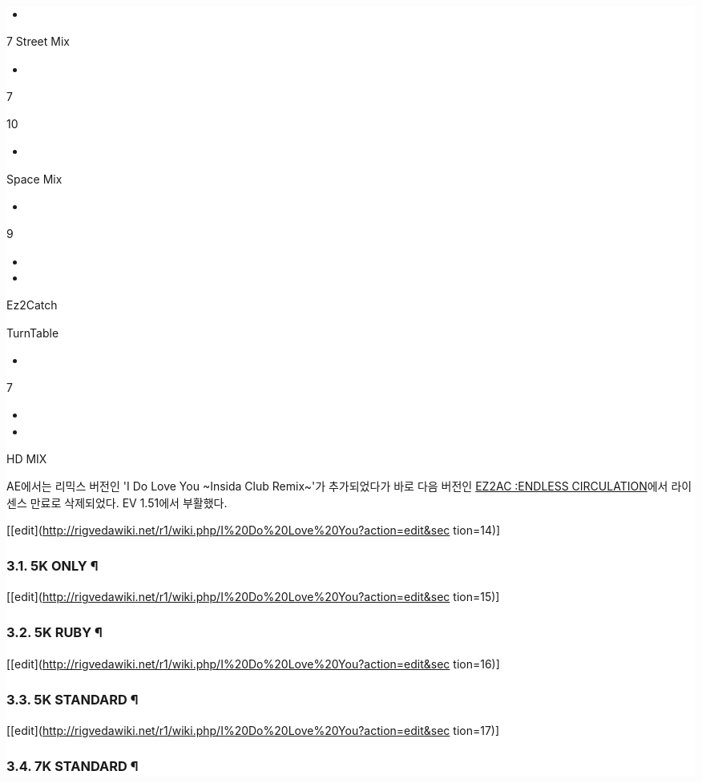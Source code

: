 -

7 Street Mix

-
7

10

-

Space Mix

-
9

-
-

Ez2Catch

TurnTable

-
7

-
-
  
  
HD MIX

  

AE에서는 리믹스 버전인 'I Do Love You ~Insida Club Remix~'가 추가되었다가 바로 다음 버전인 [EZ2AC :ENDLESS CIRCULATION](EZ2AC%20%3A%20ENDLESS%20CIRCULATION.md)에서 라이센스 만료로
삭제되었다. EV 1.51에서 부활했다.

  

[[edit](http://rigvedawiki.net/r1/wiki.php/I%20Do%20Love%20You?action=edit&sec
tion=14)]

### 3.1. 5K ONLY ¶

[[edit](http://rigvedawiki.net/r1/wiki.php/I%20Do%20Love%20You?action=edit&sec
tion=15)]

### 3.2. 5K RUBY ¶

[[edit](http://rigvedawiki.net/r1/wiki.php/I%20Do%20Love%20You?action=edit&sec
tion=16)]

### 3.3. 5K STANDARD ¶

[[edit](http://rigvedawiki.net/r1/wiki.php/I%20Do%20Love%20You?action=edit&sec
tion=17)]

### 3.4. 7K STANDARD ¶
